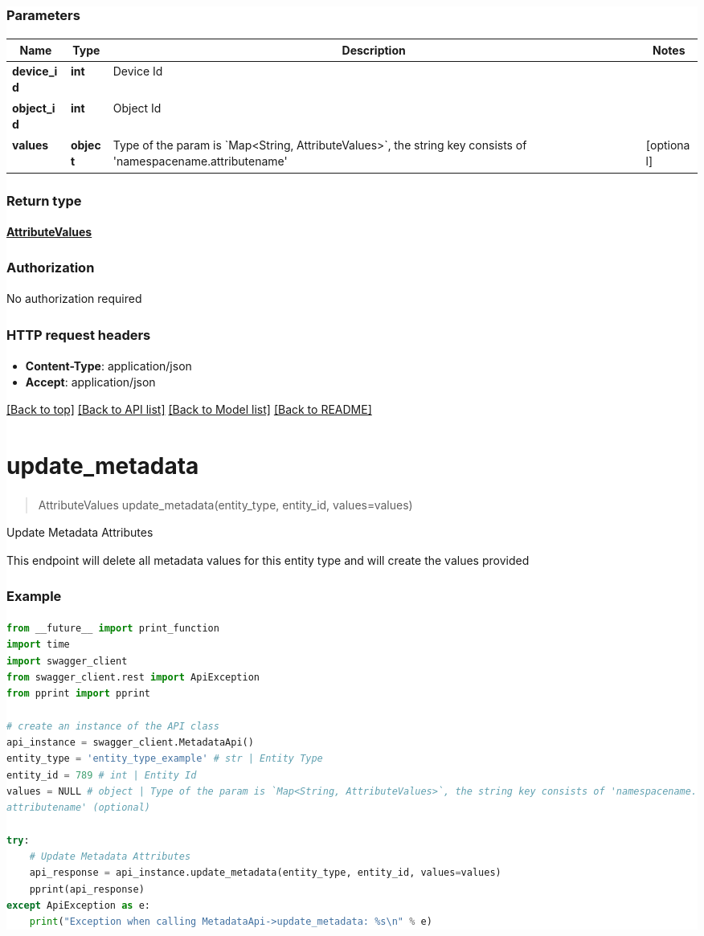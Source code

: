 ### Parameters

Name | Type | Description  | Notes
------------- | ------------- | ------------- | -------------
 **device_id** | **int**| Device Id | 
 **object_id** | **int**| Object Id | 
 **values** | **object**| Type of the param is &#x60;Map&lt;String, AttributeValues&gt;&#x60;, the string key consists of &#39;namespacename.attributename&#39; | [optional] 

### Return type

[**AttributeValues**](AttributeValues.md)

### Authorization

No authorization required

### HTTP request headers

 - **Content-Type**: application/json
 - **Accept**: application/json

[[Back to top]](#) [[Back to API list]](../README.md#documentation-for-api-endpoints) [[Back to Model list]](../README.md#documentation-for-models) [[Back to README]](../README.md)

# **update_metadata**
> AttributeValues update_metadata(entity_type, entity_id, values=values)

Update Metadata Attributes

This endpoint will delete all metadata values for this entity type and will create the values provided

### Example
```python
from __future__ import print_function
import time
import swagger_client
from swagger_client.rest import ApiException
from pprint import pprint

# create an instance of the API class
api_instance = swagger_client.MetadataApi()
entity_type = 'entity_type_example' # str | Entity Type
entity_id = 789 # int | Entity Id
values = NULL # object | Type of the param is `Map<String, AttributeValues>`, the string key consists of 'namespacename.attributename' (optional)

try:
    # Update Metadata Attributes
    api_response = api_instance.update_metadata(entity_type, entity_id, values=values)
    pprint(api_response)
except ApiException as e:
    print("Exception when calling MetadataApi->update_metadata: %s\n" % e)
```
